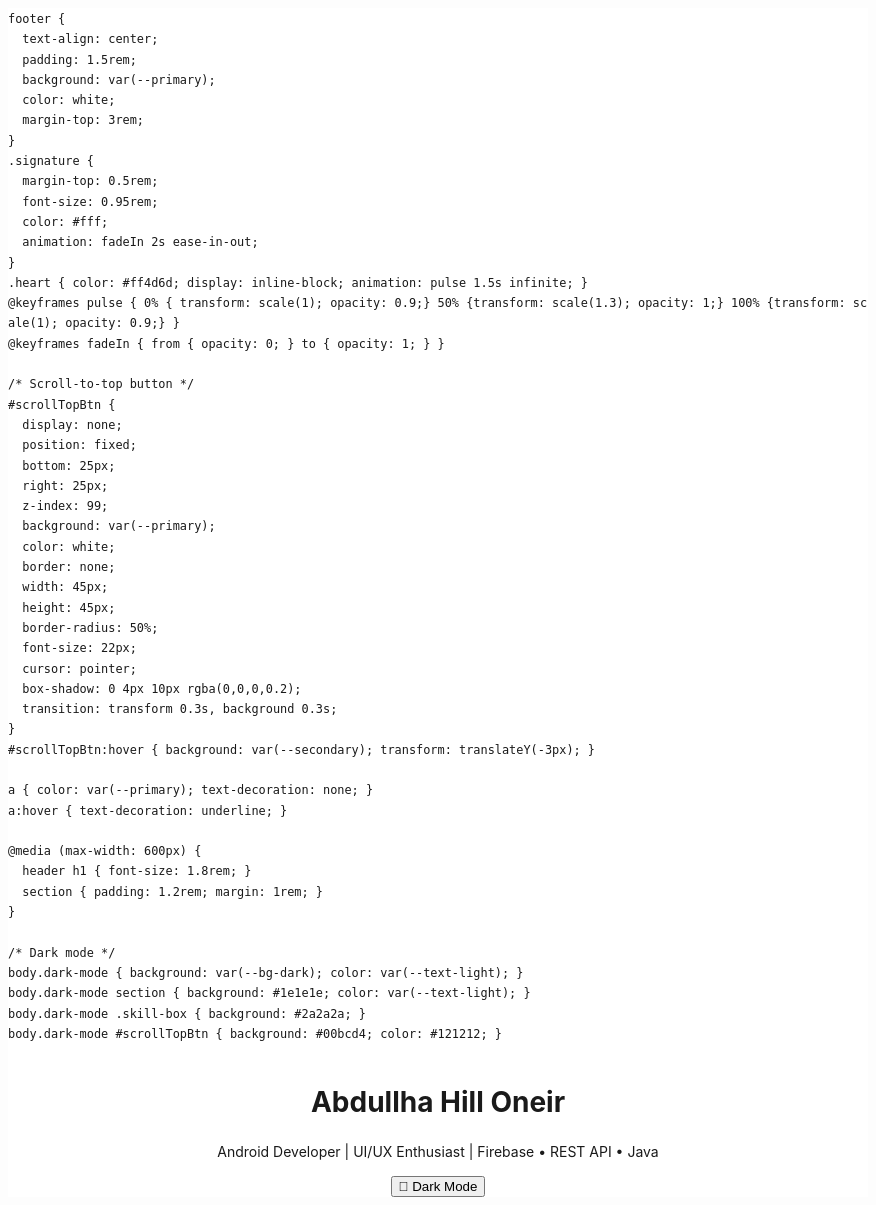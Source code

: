     footer {
      text-align: center;
      padding: 1.5rem;
      background: var(--primary);
      color: white;
      margin-top: 3rem;
    }
    .signature {
      margin-top: 0.5rem;
      font-size: 0.95rem;
      color: #fff;
      animation: fadeIn 2s ease-in-out;
    }
    .heart { color: #ff4d6d; display: inline-block; animation: pulse 1.5s infinite; }
    @keyframes pulse { 0% { transform: scale(1); opacity: 0.9;} 50% {transform: scale(1.3); opacity: 1;} 100% {transform: scale(1); opacity: 0.9;} }
    @keyframes fadeIn { from { opacity: 0; } to { opacity: 1; } }

    /* Scroll-to-top button */
    #scrollTopBtn {
      display: none;
      position: fixed;
      bottom: 25px;
      right: 25px;
      z-index: 99;
      background: var(--primary);
      color: white;
      border: none;
      width: 45px;
      height: 45px;
      border-radius: 50%;
      font-size: 22px;
      cursor: pointer;
      box-shadow: 0 4px 10px rgba(0,0,0,0.2);
      transition: transform 0.3s, background 0.3s;
    }
    #scrollTopBtn:hover { background: var(--secondary); transform: translateY(-3px); }

    a { color: var(--primary); text-decoration: none; }
    a:hover { text-decoration: underline; }

    @media (max-width: 600px) {
      header h1 { font-size: 1.8rem; }
      section { padding: 1.2rem; margin: 1rem; }
    }

    /* Dark mode */
    body.dark-mode { background: var(--bg-dark); color: var(--text-light); }
    body.dark-mode section { background: #1e1e1e; color: var(--text-light); }
    body.dark-mode .skill-box { background: #2a2a2a; }
    body.dark-mode #scrollTopBtn { background: #00bcd4; color: #121212; }
  </style>
</head>
<body>
  <header>
    <h1>Abdullha Hill Oneir</h1>
    <p>Android Developer | UI/UX Enthusiast | Firebase • REST API • Java</p>
    <button class="toggle-btn" onclick="toggleMode()">🌙 Dark Mode</button>
  </header>
